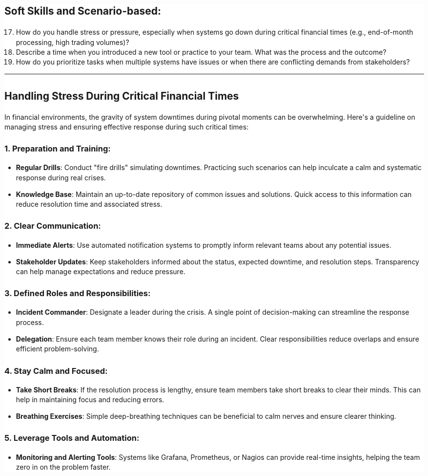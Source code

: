 ## Soft Skills and Scenario-based:

17. How do you handle stress or pressure, especially when systems go down during critical financial times (e.g., end-of-month processing, high trading volumes)?
18. Describe a time when you introduced a new tool or practice to your team. What was the process and the outcome?
19. How do you prioritize tasks when multiple systems have issues or when there are conflicting demands from stakeholders?

---

## Handling Stress During Critical Financial Times

In financial environments, the gravity of system downtimes during pivotal moments can be overwhelming. Here's a guideline on managing stress and ensuring effective response during such critical times:

### 1. **Preparation and Training**:

- **Regular Drills**: Conduct "fire drills" simulating downtimes. Practicing such scenarios can help inculcate a calm and systematic response during real crises.
  
- **Knowledge Base**: Maintain an up-to-date repository of common issues and solutions. Quick access to this information can reduce resolution time and associated stress.

### 2. **Clear Communication**:

- **Immediate Alerts**: Use automated notification systems to promptly inform relevant teams about any potential issues.

- **Stakeholder Updates**: Keep stakeholders informed about the status, expected downtime, and resolution steps. Transparency can help manage expectations and reduce pressure.

### 3. **Defined Roles and Responsibilities**:

- **Incident Commander**: Designate a leader during the crisis. A single point of decision-making can streamline the response process.

- **Delegation**: Ensure each team member knows their role during an incident. Clear responsibilities reduce overlaps and ensure efficient problem-solving.

### 4. **Stay Calm and Focused**:

- **Take Short Breaks**: If the resolution process is lengthy, ensure team members take short breaks to clear their minds. This can help in maintaining focus and reducing errors.

- **Breathing Exercises**: Simple deep-breathing techniques can be beneficial to calm nerves and ensure clearer thinking.

### 5. **Leverage Tools and Automation**:

- **Monitoring and Alerting Tools**: Systems like Grafana, Prometheus, or Nagios can provide real-time insights, helping the team zero in on the problem faster.
